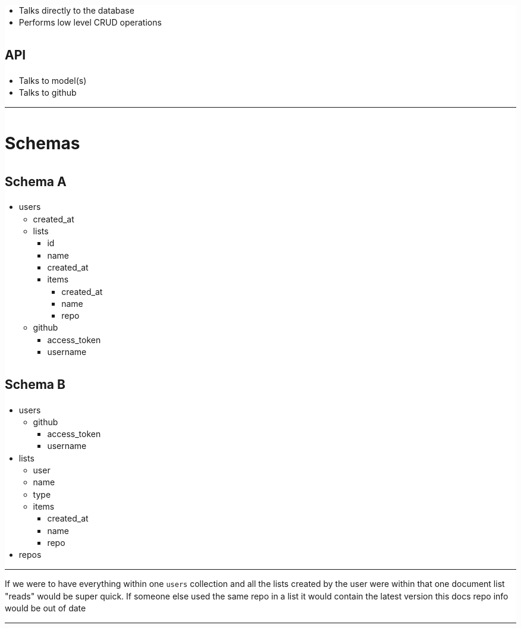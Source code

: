 * Talks directly to the database
* Performs low level CRUD operations

## API

* Talks to model(s)
* Talks to github

---

# Schemas

## Schema A 

* users
  * created_at
  * lists
    * id
    * name
    * created_at
    * items
      * created_at
      * name
      * repo
  * github
    * access_token
    * username

## Schema B

* users
  * github
    * access_token
    * username
* lists
  * user
  * name
  * type
  * items
    * created_at
    * name
    * repo
* repos


---

If we were to have everything within one `users` collection and all the lists created by the user were within that one document list "reads" would be super quick. If someone else used the same repo in a list it would contain the latest version this docs repo info would be out of date

---